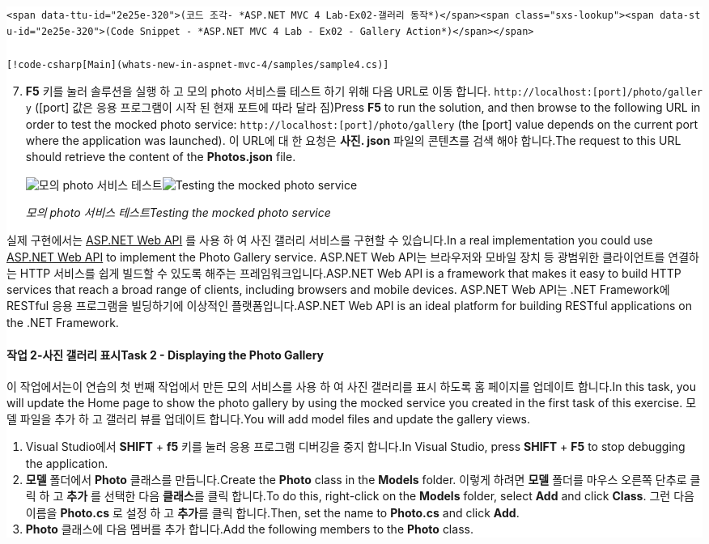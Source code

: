     <span data-ttu-id="2e25e-320">(코드 조각- *ASP.NET MVC 4 Lab-Ex02-갤러리 동작*)</span><span class="sxs-lookup"><span data-stu-id="2e25e-320">(Code Snippet - *ASP.NET MVC 4 Lab - Ex02 - Gallery Action*)</span></span>

    [!code-csharp[Main](whats-new-in-aspnet-mvc-4/samples/sample4.cs)]
7. <span data-ttu-id="2e25e-321">**F5** 키를 눌러 솔루션을 실행 하 고 모의 photo 서비스를 테스트 하기 위해 다음 URL로 이동 합니다. `http://localhost:[port]/photo/gallery` ([port] 값은 응용 프로그램이 시작 된 현재 포트에 따라 달라 짐)</span><span class="sxs-lookup"><span data-stu-id="2e25e-321">Press **F5** to run the solution, and then browse to the following URL in order to test the mocked photo service: `http://localhost:[port]/photo/gallery` (the [port] value depends on the current port where the application was launched).</span></span> <span data-ttu-id="2e25e-322">이 URL에 대 한 요청은 **사진. json** 파일의 콘텐츠를 검색 해야 합니다.</span><span class="sxs-lookup"><span data-stu-id="2e25e-322">The request to this URL should retrieve the content of the **Photos.json** file.</span></span>

    <span data-ttu-id="2e25e-323">![모의 photo 서비스 테스트](whats-new-in-aspnet-mvc-4/_static/image20.png "모의 photo 서비스 테스트")</span><span class="sxs-lookup"><span data-stu-id="2e25e-323">![Testing the mocked photo service](whats-new-in-aspnet-mvc-4/_static/image20.png "Testing the mocked photo service")</span></span>

    <span data-ttu-id="2e25e-324">*모의 photo 서비스 테스트*</span><span class="sxs-lookup"><span data-stu-id="2e25e-324">*Testing the mocked photo service*</span></span>

<span data-ttu-id="2e25e-325">실제 구현에서는 [ASP.NET Web API](../../../../web-api/index.md) 를 사용 하 여 사진 갤러리 서비스를 구현할 수 있습니다.</span><span class="sxs-lookup"><span data-stu-id="2e25e-325">In a real implementation you could use [ASP.NET Web API](../../../../web-api/index.md) to implement the Photo Gallery service.</span></span> <span data-ttu-id="2e25e-326">ASP.NET Web API는 브라우저와 모바일 장치 등 광범위한 클라이언트를 연결하는 HTTP 서비스를 쉽게 빌드할 수 있도록 해주는 프레임워크입니다.</span><span class="sxs-lookup"><span data-stu-id="2e25e-326">ASP.NET Web API is a framework that makes it easy to build HTTP services that reach a broad range of clients, including browsers and mobile devices.</span></span> <span data-ttu-id="2e25e-327">ASP.NET Web API는 .NET Framework에 RESTful 응용 프로그램을 빌딩하기에 이상적인 플랫폼입니다.</span><span class="sxs-lookup"><span data-stu-id="2e25e-327">ASP.NET Web API is an ideal platform for building RESTful applications on the .NET Framework.</span></span>

<a id="Task_2_-_Displaying_the_Photo_Gallery"></a>
#### <a name="task-2---displaying-the-photo-gallery"></a><span data-ttu-id="2e25e-328">작업 2-사진 갤러리 표시</span><span class="sxs-lookup"><span data-stu-id="2e25e-328">Task 2 - Displaying the Photo Gallery</span></span>

<span data-ttu-id="2e25e-329">이 작업에서는이 연습의 첫 번째 작업에서 만든 모의 서비스를 사용 하 여 사진 갤러리를 표시 하도록 홈 페이지를 업데이트 합니다.</span><span class="sxs-lookup"><span data-stu-id="2e25e-329">In this task, you will update the Home page to show the photo gallery by using the mocked service you created in the first task of this exercise.</span></span> <span data-ttu-id="2e25e-330">모델 파일을 추가 하 고 갤러리 뷰를 업데이트 합니다.</span><span class="sxs-lookup"><span data-stu-id="2e25e-330">You will add model files and update the gallery views.</span></span>

1. <span data-ttu-id="2e25e-331">Visual Studio에서 **SHIFT** + **f5** 키를 눌러 응용 프로그램 디버깅을 중지 합니다.</span><span class="sxs-lookup"><span data-stu-id="2e25e-331">In Visual Studio, press **SHIFT** + **F5** to stop debugging the application.</span></span>
2. <span data-ttu-id="2e25e-332">**모델** 폴더에서 **Photo** 클래스를 만듭니다.</span><span class="sxs-lookup"><span data-stu-id="2e25e-332">Create the **Photo** class in the **Models** folder.</span></span> <span data-ttu-id="2e25e-333">이렇게 하려면 **모델** 폴더를 마우스 오른쪽 단추로 클릭 하 고 **추가** 를 선택한 다음 **클래스**를 클릭 합니다.</span><span class="sxs-lookup"><span data-stu-id="2e25e-333">To do this, right-click on the **Models** folder, select **Add** and click **Class**.</span></span> <span data-ttu-id="2e25e-334">그런 다음 이름을 **Photo.cs** 로 설정 하 고 **추가**를 클릭 합니다.</span><span class="sxs-lookup"><span data-stu-id="2e25e-334">Then, set the name to **Photo.cs** and click **Add**.</span></span>
3. <span data-ttu-id="2e25e-335">**Photo** 클래스에 다음 멤버를 추가 합니다.</span><span class="sxs-lookup"><span data-stu-id="2e25e-335">Add the following members to the **Photo** class.</span></span>
